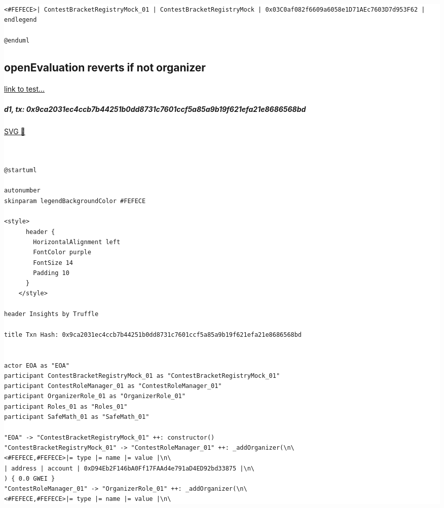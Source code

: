 ```plantuml
<#FEFECE>| ContestBracketRegistryMock_01 | ContestBracketRegistryMock | 0x03C0af082f6609a6058e1D71AEc7603D7d953F62 |
endlegend

@enduml
```



## openEvaluation reverts if not organizer
[link to test...](http://github.com/fodisi/hackapay/blob/1746d2fc3fafc73d8b2843f0fed53fbd26643dc8/test/core/ContestBracketRegistry.test.js#L73)

##### d1, tx: 0x9ca2031ec4ccb7b44251b0dd8731c7601ccf5a85a9b19f621efa21e8686568bd

[SVG :telescope:](https://www.planttext.com/api/plantuml/svg/tLPjJzim4FxkNt5YNq2CBMdpqbIi8ZJ9u0C20TA-824dSTA8rAaSPsif_FTTqhIaBxGQrQHfLHlRvxldxhbUV2RaB9TKo6AO4a8BcV5Yw3D1ygU4ZwYWGqXPp7XuJeEdM6G53_jPcWduvBcUstS9EStb96Kz0jLdm6Z814ph9S159fBdZ4kQscaIyo7Z4X4ZkL3mS7C6EIh4A6LB6tV9CmDLMyXkQ1WcF0PLgKMlrNZwjGw2rFulUPx40vc3Fu5xKKGHuXAPo9J1_PZ31Sq7NL36La1RIbjbWHO4lkbhMajNVIKCEsPR3Kn3KOCWqcb7fvQlMf7HKbb4yT4nEePkTFoGOCe2YQ6xrpRG70vmF22ODfa4oOWYrJwIOBay5vW-9czPdEHIJAwouEbHKIkJhHeRmMwpb5rHJcCcLa2MTvQDhqLCEQPJb4fpkrNXiaafpEUgyyMooXsDqACSpBKQwmD2gdp0IMyNIpW-xaAGSPGLPJuFZyWkYmRe2kiAx14BPK7ky84_aDEwOZ_NO-_b6yZ9Y06Ed0whyITD2voKwY-028BbEU0i2B3m9SwKiMDfhj_oLCtmRSMBLDEpxL1ZfgLIHtCTg-M7xNR7r6SeHp05vOi2tt-ubrYhxqLSabdxA_vb7kl1bXGM9LA5Zdu_5l2i2Z1AWNWuJC5dL33HXIiwWkahlFvDQcyarYaDQFu_KJevwS8jauNWy35QVfQb61z-8vhcjVXerU66Oa77xnNHUwz8PRBb_McUFFlLNv5KMQTbvbTaFlxKpKbUyh-3o5v9hqDfHB8rBxlEqMPUjnssiwEyr2Qp6m6vQVI1a4cQf7c3ZQCuYgAKRB3nOsl0IUa5FSW5BtjUx0kxtalLI_4vbanmcgOJkFx5MGZsXrw79l3sNhnjltBQrjo-vuIwgVKLPZkgRlfCqLfjtJ9CJpDQaT6Eh8xkR7IwqhCtoVTmijRRLqHxG2_k0FLq3wZcNU5jzQU0M7br_P4pVEAzzJS0)


```plantuml


@startuml

autonumber
skinparam legendBackgroundColor #FEFECE

<style>
      header {
        HorizontalAlignment left
        FontColor purple
        FontSize 14
        Padding 10
      }
    </style>

header Insights by Truffle

title Txn Hash: 0x9ca2031ec4ccb7b44251b0dd8731c7601ccf5a85a9b19f621efa21e8686568bd


actor EOA as "EOA"
participant ContestBracketRegistryMock_01 as "ContestBracketRegistryMock_01"
participant ContestRoleManager_01 as "ContestRoleManager_01"
participant OrganizerRole_01 as "OrganizerRole_01"
participant Roles_01 as "Roles_01"
participant SafeMath_01 as "SafeMath_01"

"EOA" -> "ContestBracketRegistryMock_01" ++: constructor()
"ContestBracketRegistryMock_01" -> "ContestRoleManager_01" ++: _addOrganizer(\n\
<#FEFECE,#FEFECE>|= type |= name |= value |\n\
| address | account | 0xD94Eb2F146bA0Ff17FAAd4e791aD4ED92bd33875 |\n\
) { 0.0 GWEI }
"ContestRoleManager_01" -> "OrganizerRole_01" ++: _addOrganizer(\n\
<#FEFECE,#FEFECE>|= type |= name |= value |\n\
```